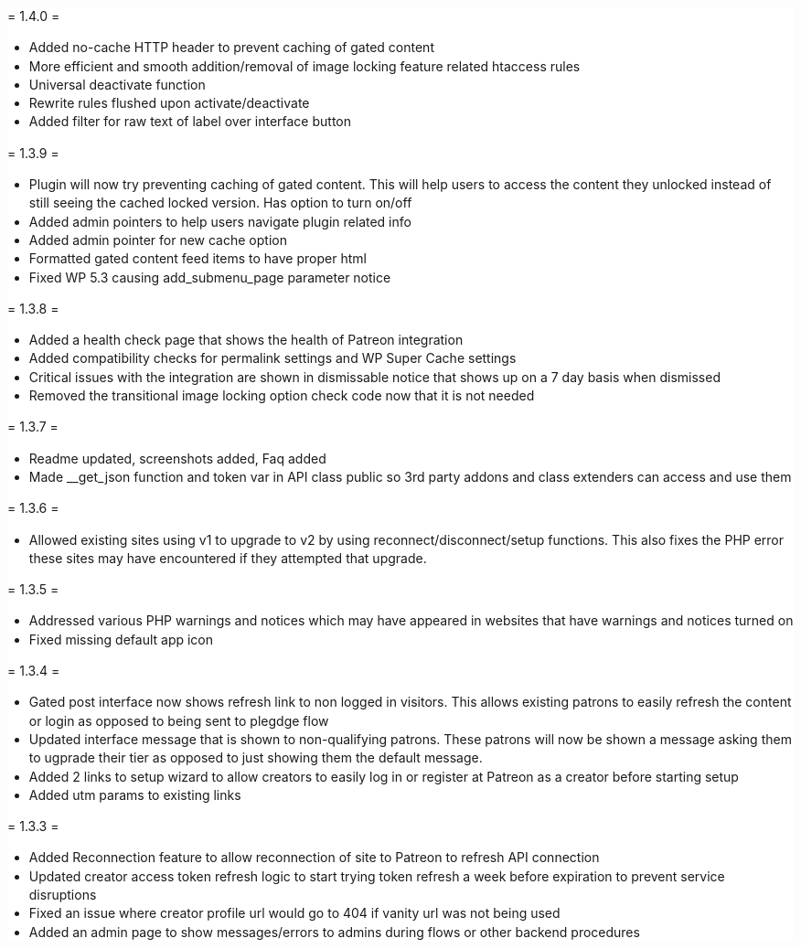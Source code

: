 = 1.4.0 =

* Added no-cache HTTP header to prevent caching of gated content
* More efficient and smooth addition/removal of image locking feature related htaccess rules
* Universal deactivate function
* Rewrite rules flushed upon activate/deactivate
* Added filter for raw text of label over interface button

= 1.3.9 =

* Plugin will now try preventing caching of gated content. This will help users to access the content they unlocked instead of still seeing the cached locked version. Has option to turn on/off
* Added admin pointers to help users navigate plugin related info
* Added admin pointer for new cache option
* Formatted gated content feed items to have proper html
* Fixed WP 5.3 causing add_submenu_page parameter notice

= 1.3.8 =

* Added a health check page that shows the health of Patreon integration
* Added compatibility checks for permalink settings and WP Super Cache settings
* Critical issues with the integration are shown in dismissable notice that shows up on a 7 day basis when dismissed
* Removed the transitional image locking option check code now that it is not needed

= 1.3.7 =

* Readme updated, screenshots added, Faq added
* Made __get_json function and token var in API class public so 3rd party addons and class extenders can access and use them

= 1.3.6 =

* Allowed existing sites using v1 to upgrade to v2 by using reconnect/disconnect/setup functions. This also fixes the PHP error these sites may have encountered if they attempted that upgrade.

= 1.3.5 =

* Addressed various PHP warnings and notices which may have appeared in websites that have warnings and notices turned on
* Fixed missing default app icon

= 1.3.4 =

* Gated post interface now shows refresh link to non logged in visitors. This allows existing patrons to easily refresh the content or login as opposed to being sent to plegdge flow
* Updated interface message that is shown to non-qualifying patrons. These patrons will now be shown a message asking them to ugprade their tier as opposed to just showing them the default message.
* Added 2 links to setup wizard to allow creators to easily log in or register at Patreon as a creator before starting setup
* Added utm params to existing links

= 1.3.3 =

* Added Reconnection feature to allow reconnection of site to Patreon to refresh API connection
* Updated creator access token refresh logic to start trying token refresh a week before expiration to prevent service disruptions
* Fixed an issue where creator profile url would go to 404 if vanity url was not being used
* Added an admin page to show messages/errors to admins during flows or other backend procedures
